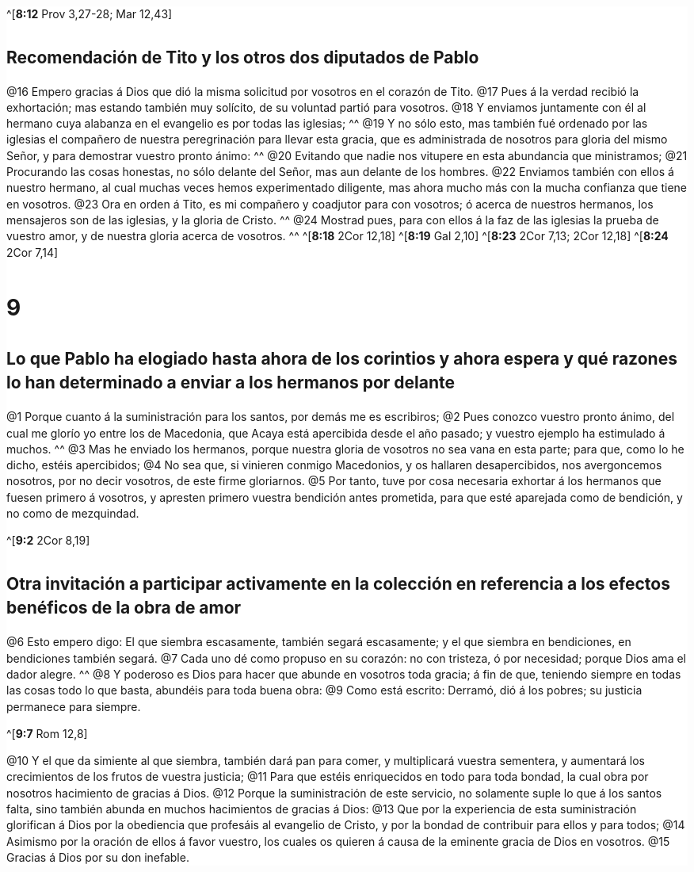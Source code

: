 
^[**8:12** Prov 3,27-28; Mar 12,43]

## Recomendación de Tito y los otros dos diputados de Pablo
@16 Empero gracias á Dios que dió la misma solicitud por vosotros en el corazón de Tito. @17 Pues á la verdad recibió la exhortación; mas estando también muy solícito, de su voluntad partió para vosotros. @18 Y enviamos juntamente con él al hermano cuya alabanza en el evangelio es por todas las iglesias; ^^ @19 Y no sólo esto, mas también fué ordenado por las iglesias el compañero de nuestra peregrinación para llevar esta gracia, que es administrada de nosotros para gloria del mismo Señor, y para demostrar vuestro pronto ánimo: ^^ @20 Evitando que nadie nos vitupere en esta abundancia que ministramos; @21 Procurando las cosas honestas, no sólo delante del Señor, mas aun delante de los hombres. @22 Enviamos también con ellos á nuestro hermano, al cual muchas veces hemos experimentado diligente, mas ahora mucho más con la mucha confianza que tiene en vosotros. @23 Ora en orden á Tito, es mi compañero y coadjutor para con vosotros; ó acerca de nuestros hermanos, los mensajeros son de las iglesias, y la gloria de Cristo. ^^ @24 Mostrad pues, para con ellos á la faz de las iglesias la prueba de vuestro amor, y de nuestra gloria acerca de vosotros. ^^ 
^[**8:18** 2Cor 12,18] ^[**8:19** Gal 2,10] ^[**8:23** 2Cor 7,13; 2Cor 12,18] ^[**8:24** 2Cor 7,14] 

# 9 
## Lo que Pablo ha elogiado hasta ahora de los corintios y ahora espera y qué razones lo han determinado a enviar a los hermanos por delante
@1 Porque cuanto á la suministración para los santos, por demás me es escribiros; @2 Pues conozco vuestro pronto ánimo, del cual me glorío yo entre los de Macedonia, que Acaya está apercibida desde el año pasado; y vuestro ejemplo ha estimulado á muchos. ^^ @3 Mas he enviado los hermanos, porque nuestra gloria de vosotros no sea vana en esta parte; para que, como lo he dicho, estéis apercibidos; @4 No sea que, si vinieren conmigo Macedonios, y os hallaren desapercibidos, nos avergoncemos nosotros, por no decir vosotros, de este firme gloriarnos. @5 Por tanto, tuve por cosa necesaria exhortar á los hermanos que fuesen primero á vosotros, y apresten primero vuestra bendición antes prometida, para que esté aparejada como de bendición, y no como de mezquindad. 


^[**9:2** 2Cor 8,19]

## Otra invitación a participar activamente en la colección en referencia a los efectos benéficos de la obra de amor
@6 Esto empero digo: El que siembra escasamente, también segará escasamente; y el que siembra en bendiciones, en bendiciones también segará. @7 Cada uno dé como propuso en su corazón: no con tristeza, ó por necesidad; porque Dios ama el dador alegre. ^^ @8 Y poderoso es Dios para hacer que abunde en vosotros toda gracia; á fin de que, teniendo siempre en todas las cosas todo lo que basta, abundéis para toda buena obra: @9 Como está escrito: Derramó, dió á los pobres; su justicia permanece para siempre. 

^[**9:7** Rom 12,8]

@10 Y el que da simiente al que siembra, también dará pan para comer, y multiplicará vuestra sementera, y aumentará los crecimientos de los frutos de vuestra justicia; @11 Para que estéis enriquecidos en todo para toda bondad, la cual obra por nosotros hacimiento de gracias á Dios. @12 Porque la suministración de este servicio, no solamente suple lo que á los santos falta, sino también abunda en muchos hacimientos de gracias á Dios: @13 Que por la experiencia de esta suministración glorifican á Dios por la obediencia que profesáis al evangelio de Cristo, y por la bondad de contribuir para ellos y para todos; @14 Asimismo por la oración de ellos á favor vuestro, los cuales os quieren á causa de la eminente gracia de Dios en vosotros. @15 Gracias á Dios por su don inefable. 
